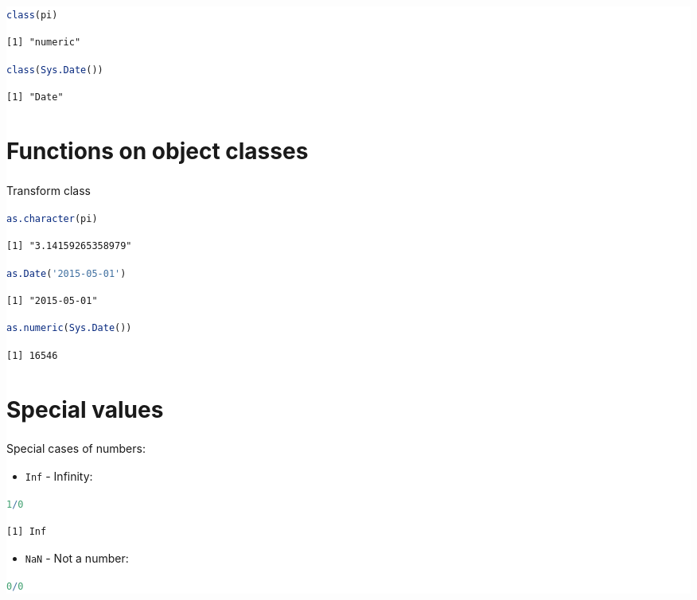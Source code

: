 ```r
class(pi)
```

```
[1] "numeric"
```

```r
class(Sys.Date())
```

```
[1] "Date"
```

Functions on object classes
========================================================

Transform class


```r
as.character(pi)
```

```
[1] "3.14159265358979"
```

```r
as.Date('2015-05-01')
```

```
[1] "2015-05-01"
```

```r
as.numeric(Sys.Date())
```

```
[1] 16546
```

Special values
========================================================

Special cases of numbers:
* `Inf` - Infinity:


```r
1/0
```

```
[1] Inf
```

* `NaN` - Not a number:


```r
0/0
```
